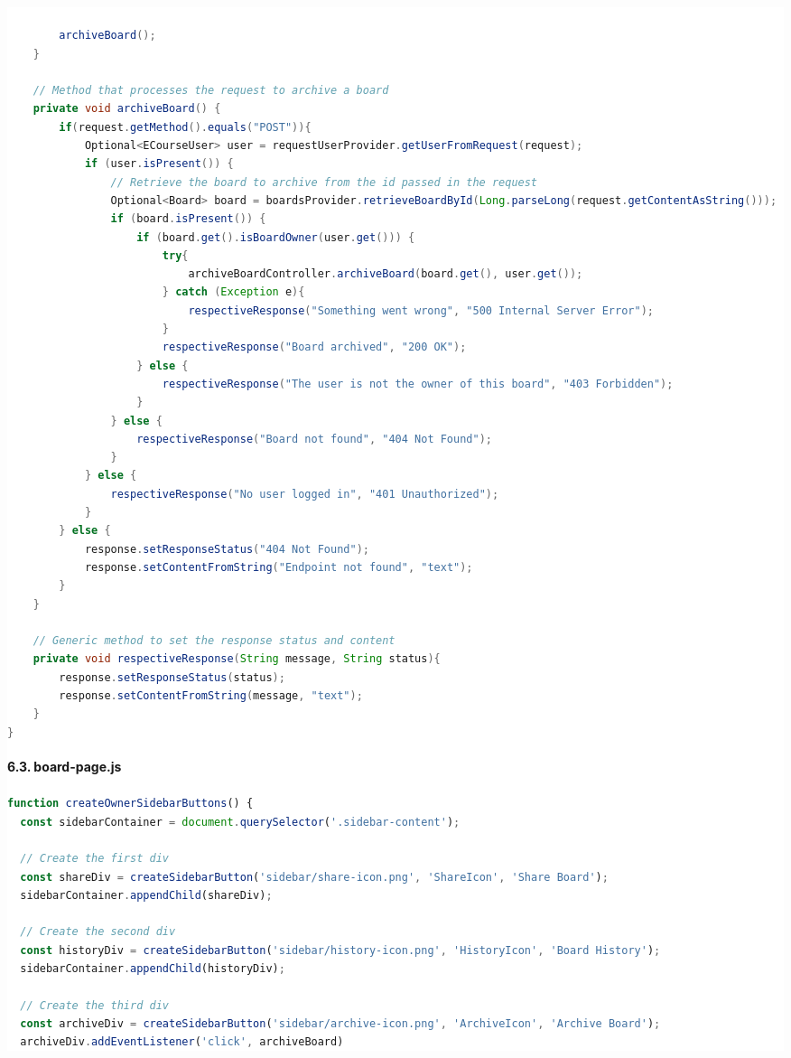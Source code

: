 ```java

        archiveBoard();
    }

    // Method that processes the request to archive a board
    private void archiveBoard() {
        if(request.getMethod().equals("POST")){
            Optional<ECourseUser> user = requestUserProvider.getUserFromRequest(request);
            if (user.isPresent()) {
                // Retrieve the board to archive from the id passed in the request
                Optional<Board> board = boardsProvider.retrieveBoardById(Long.parseLong(request.getContentAsString()));
                if (board.isPresent()) {
                    if (board.get().isBoardOwner(user.get())) {
                        try{
                            archiveBoardController.archiveBoard(board.get(), user.get());
                        } catch (Exception e){
                            respectiveResponse("Something went wrong", "500 Internal Server Error");
                        }
                        respectiveResponse("Board archived", "200 OK");
                    } else {
                        respectiveResponse("The user is not the owner of this board", "403 Forbidden");
                    }
                } else {
                    respectiveResponse("Board not found", "404 Not Found");
                }
            } else {
                respectiveResponse("No user logged in", "401 Unauthorized");
            }
        } else {
            response.setResponseStatus("404 Not Found");
            response.setContentFromString("Endpoint not found", "text");
        }
    }

    // Generic method to set the response status and content
    private void respectiveResponse(String message, String status){
        response.setResponseStatus(status);
        response.setContentFromString(message, "text");
    }
}
```

#### 6.3. board-page.js
```javascript
function createOwnerSidebarButtons() {
  const sidebarContainer = document.querySelector('.sidebar-content');

  // Create the first div
  const shareDiv = createSidebarButton('sidebar/share-icon.png', 'ShareIcon', 'Share Board');
  sidebarContainer.appendChild(shareDiv);

  // Create the second div
  const historyDiv = createSidebarButton('sidebar/history-icon.png', 'HistoryIcon', 'Board History');
  sidebarContainer.appendChild(historyDiv);

  // Create the third div
  const archiveDiv = createSidebarButton('sidebar/archive-icon.png', 'ArchiveIcon', 'Archive Board');
  archiveDiv.addEventListener('click', archiveBoard)
```